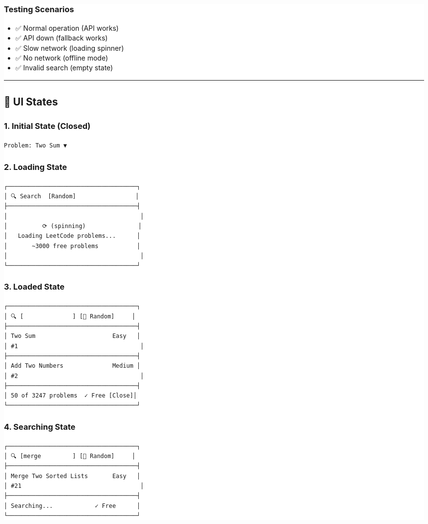 ### Testing Scenarios
- ✅ Normal operation (API works)
- ✅ API down (fallback works)
- ✅ Slow network (loading spinner)
- ✅ No network (offline mode)
- ✅ Invalid search (empty state)

---

## 🎨 UI States

### 1. Initial State (Closed)
```
Problem: Two Sum ▼
```

### 2. Loading State
```
┌─────────────────────────────────────┐
│ 🔍 Search  [Random]                 │
├─────────────────────────────────────┤
│                                      │
│          ⟳ (spinning)               │
│   Loading LeetCode problems...      │
│       ~3000 free problems           │
│                                      │
└─────────────────────────────────────┘
```

### 3. Loaded State
```
┌─────────────────────────────────────┐
│ 🔍 [              ] [🔄 Random]     │
├─────────────────────────────────────┤
│ Two Sum                      Easy   │
│ #1                                   │
├─────────────────────────────────────┤
│ Add Two Numbers              Medium │
│ #2                                   │
├─────────────────────────────────────┤
│ 50 of 3247 problems  ✓ Free [Close]│
└─────────────────────────────────────┘
```

### 4. Searching State
```
┌─────────────────────────────────────┐
│ 🔍 [merge         ] [🔄 Random]     │
├─────────────────────────────────────┤
│ Merge Two Sorted Lists       Easy   │
│ #21                                  │
├─────────────────────────────────────┤
│ Searching...            ✓ Free      │
└─────────────────────────────────────┘
```
